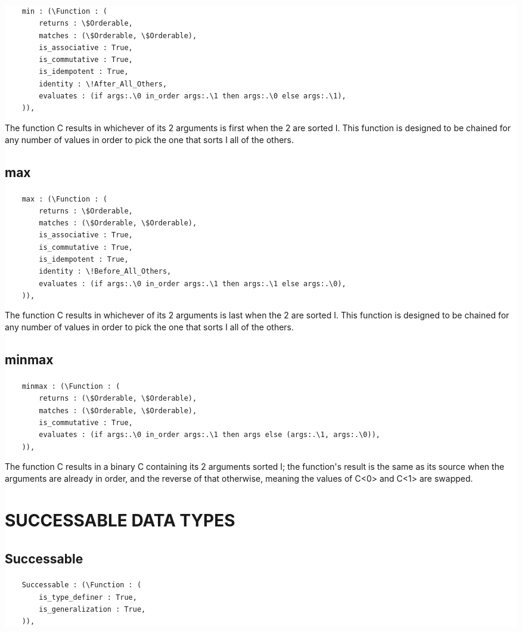         min : (\Function : (
            returns : \$Orderable,
            matches : (\$Orderable, \$Orderable),
            is_associative : True,
            is_commutative : True,
            is_idempotent : True,
            identity : \!After_All_Others,
            evaluates : (if args:.\0 in_order args:.\1 then args:.\0 else args:.\1),
        )),

The function C<min> results in whichever of its 2 arguments is first when
the 2 are sorted I<in order>.  This function is designed to be chained for
any number of values in order to pick the one that sorts
I<before> all of the others.

## max

        max : (\Function : (
            returns : \$Orderable,
            matches : (\$Orderable, \$Orderable),
            is_associative : True,
            is_commutative : True,
            is_idempotent : True,
            identity : \!Before_All_Others,
            evaluates : (if args:.\0 in_order args:.\1 then args:.\1 else args:.\0),
        )),

The function C<max> results in whichever of its 2 arguments is last when
the 2 are sorted I<in order>.  This function is designed to be chained for
any number of values in order to pick the one that sorts
I<after> all of the others.

## minmax

        minmax : (\Function : (
            returns : (\$Orderable, \$Orderable),
            matches : (\$Orderable, \$Orderable),
            is_commutative : True,
            evaluates : (if args:.\0 in_order args:.\1 then args else (args:.\1, args:.\0)),
        )),

The function C<minmax> results in a binary C<Tuple> containing its 2
arguments sorted I<in order>; the function's result is the same as its
source when the arguments are already in order, and the reverse of that
otherwise, meaning the values of C<0> and C<1> are swapped.

# SUCCESSABLE DATA TYPES

## Successable

        Successable : (\Function : (
            is_type_definer : True,
            is_generalization : True,
        )),
